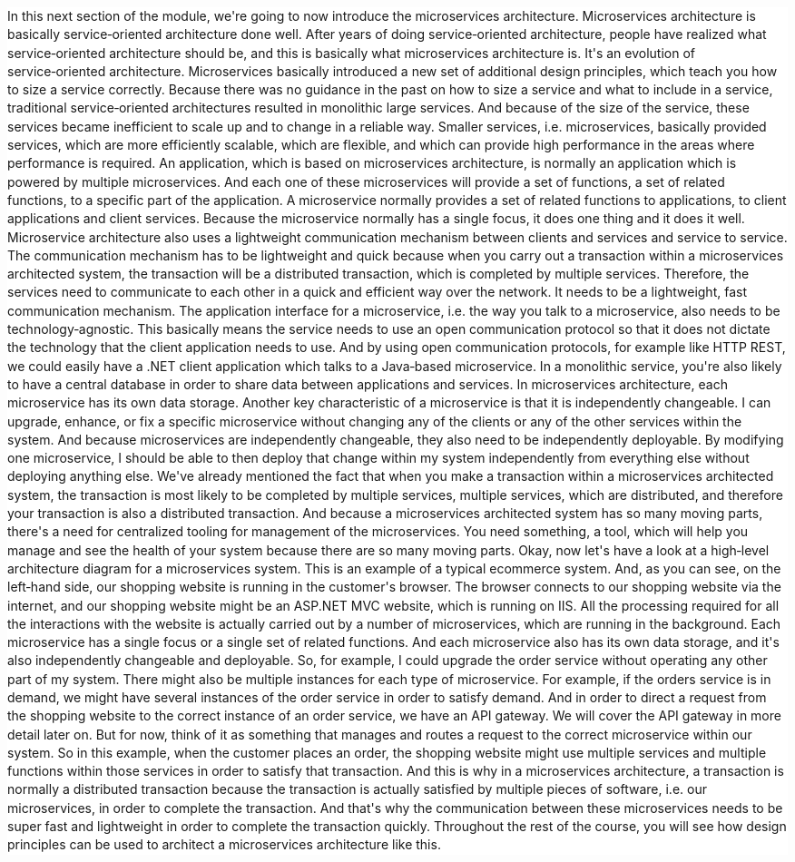 In this next section of the module, we're going to now introduce the microservices architecture. Microservices architecture is basically service‑oriented architecture done well. After years of doing service‑oriented architecture, people have realized what service‑oriented architecture should be, and this is basically what microservices architecture is. It's an evolution of service‑oriented architecture. Microservices basically introduced a new set of additional design principles, which teach you how to size a service correctly. Because there was no guidance in the past on how to size a service and what to include in a service, traditional service‑oriented architectures resulted in monolithic large services. And because of the size of the service, these services became inefficient to scale up and to change in a reliable way. Smaller services, i.e. microservices, basically provided services, which are more efficiently scalable, which are flexible, and which can provide high performance in the areas where performance is required. An application, which is based on microservices architecture, is normally an application which is powered by multiple microservices. And each one of these microservices will provide a set of functions, a set of related functions, to a specific part of the application. A microservice normally provides a set of related functions to applications, to client applications and client services. Because the microservice normally has a single focus, it does one thing and it does it well. Microservice architecture also uses a lightweight communication mechanism between clients and services and service to service. The communication mechanism has to be lightweight and quick because when you carry out a transaction within a microservices architected system, the transaction will be a distributed transaction, which is completed by multiple services. Therefore, the services need to communicate to each other in a quick and efficient way over the network. It needs to be a lightweight, fast communication mechanism. The application interface for a microservice, i.e. the way you talk to a microservice, also needs to be technology‑agnostic. This basically means the service needs to use an open communication protocol so that it does not dictate the technology that the client application needs to use. And by using open communication protocols, for example like HTTP REST, we could easily have a .NET client application which talks to a Java‑based microservice. In a monolithic service, you're also likely to have a central database in order to share data between applications and services. In microservices architecture, each microservice has its own data storage. Another key characteristic of a microservice is that it is independently changeable. I can upgrade, enhance, or fix a specific microservice without changing any of the clients or any of the other services within the system. And because microservices are independently changeable, they also need to be independently deployable. By modifying one microservice, I should be able to then deploy that change within my system independently from everything else without deploying anything else. We've already mentioned the fact that when you make a transaction within a microservices architected system, the transaction is most likely to be completed by multiple services, multiple services, which are distributed, and therefore your transaction is also a distributed transaction. And because a microservices architected system has so many moving parts, there's a need for centralized tooling for management of the microservices. You need something, a tool, which will help you manage and see the health of your system because there are so many moving parts. Okay, now let's have a look at a high‑level architecture diagram for a microservices system. This is an example of a typical ecommerce system. And, as you can see, on the left‑hand side, our shopping website is running in the customer's browser. The browser connects to our shopping website via the internet, and our shopping website might be an ASP.NET MVC website, which is running on IIS. All the processing required for all the interactions with the website is actually carried out by a number of microservices, which are running in the background. Each microservice has a single focus or a single set of related functions. And each microservice also has its own data storage, and it's also independently changeable and deployable. So, for example, I could upgrade the order service without operating any other part of my system. There might also be multiple instances for each type of microservice. For example, if the orders service is in demand, we might have several instances of the order service in order to satisfy demand. And in order to direct a request from the shopping website to the correct instance of an order service, we have an API gateway. We will cover the API gateway in more detail later on. But for now, think of it as something that manages and routes a request to the correct microservice within our system. So in this example, when the customer places an order, the shopping website might use multiple services and multiple functions within those services in order to satisfy that transaction. And this is why in a microservices architecture, a transaction is normally a distributed transaction because the transaction is actually satisfied by multiple pieces of software, i.e. our microservices, in order to complete the transaction. And that's why the communication between these microservices needs to be super fast and lightweight in order to complete the transaction quickly. Throughout the rest of the course, you will see how design principles can be used to architect a microservices architecture like this.
